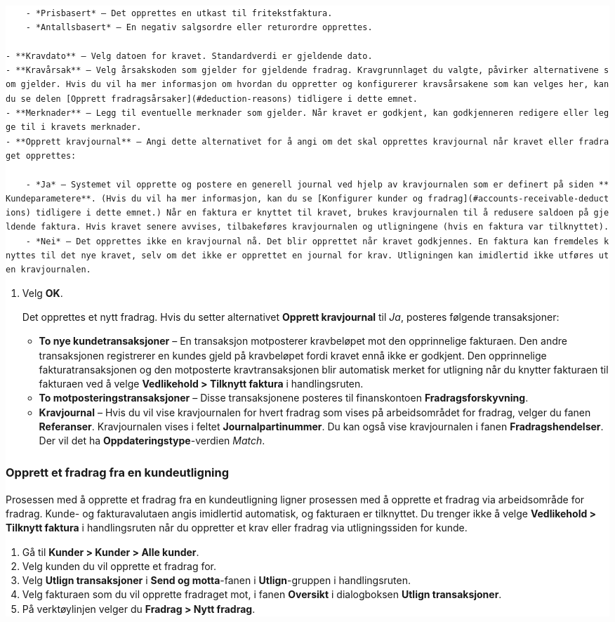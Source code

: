         - *Prisbasert* – Det opprettes en utkast til fritekstfaktura.
        - *Antallsbasert* – En negativ salgsordre eller returordre opprettes.

    - **Kravdato** – Velg datoen for kravet. Standardverdi er gjeldende dato.
    - **Kravårsak** – Velg årsakskoden som gjelder for gjeldende fradrag. Kravgrunnlaget du valgte, påvirker alternativene som gjelder. Hvis du vil ha mer informasjon om hvordan du oppretter og konfigurerer kravsårsakene som kan velges her, kan du se delen [Opprett fradragsårsaker](#deduction-reasons) tidligere i dette emnet.
    - **Merknader** – Legg til eventuelle merknader som gjelder. Når kravet er godkjent, kan godkjenneren redigere eller legge til i kravets merknader.
    - **Opprett kravjournal** – Angi dette alternativet for å angi om det skal opprettes kravjournal når kravet eller fradraget opprettes:

        - *Ja* – Systemet vil opprette og postere en generell journal ved hjelp av kravjournalen som er definert på siden **Kundeparametere**. (Hvis du vil ha mer informasjon, kan du se [Konfigurer kunder og fradrag](#accounts-receivable-deductions) tidligere i dette emnet.) Når en faktura er knyttet til kravet, brukes kravjournalen til å redusere saldoen på gjeldende faktura. Hvis kravet senere avvises, tilbakeføres kravjournalen og utligningene (hvis en faktura var tilknyttet).
        - *Nei* – Det opprettes ikke en kravjournal nå. Det blir opprettet når kravet godkjennes. En faktura kan fremdeles knyttes til det nye kravet, selv om det ikke er opprettet en journal for krav. Utligningen kan imidlertid ikke utføres uten kravjournalen.

1. Velg **OK**.

    Det opprettes et nytt fradrag. Hvis du setter alternativet **Opprett kravjournal** til *Ja*, posteres følgende transaksjoner:

    - **To nye kundetransaksjoner** – En transaksjon motposterer kravbeløpet mot den opprinnelige fakturaen. Den andre transaksjonen registrerer en kundes gjeld på kravbeløpet fordi kravet ennå ikke er godkjent. Den opprinnelige fakturatransaksjonen og den motposterte kravtransaksjonen blir automatisk merket for utligning når du knytter fakturaen til fakturaen ved å velge **Vedlikehold \> Tilknytt faktura** i handlingsruten.
    - **To motposteringstransaksjoner** – Disse transaksjonene posteres til finanskontoen **Fradragsforskyvning**.
    - **Kravjournal** – Hvis du vil vise kravjournalen for hvert fradrag som vises på arbeidsområdet for fradrag, velger du fanen **Referanser**. Kravjournalen vises i feltet **Journalpartinummer**. Du kan også vise kravjournalen i fanen **Fradragshendelser**. Der vil det ha **Oppdateringstype**-verdien *Match*.

### <a name="create-a-deduction-from-a-customer-settlement"></a>Opprett et fradrag fra en kundeutligning

Prosessen med å opprette et fradrag fra en kundeutligning ligner prosessen med å opprette et fradrag via arbeidsområde for fradrag. Kunde- og fakturavalutaen angis imidlertid automatisk, og fakturaen er tilknyttet. Du trenger ikke å velge **Vedlikehold \> Tilknytt faktura** i handlingsruten når du oppretter et krav eller fradrag via utligningssiden for kunde.

1. Gå til **Kunder \> Kunder \> Alle kunder**.
1. Velg kunden du vil opprette et fradrag for.
1. Velg **Utlign transaksjoner** i **Send og motta**-fanen i **Utlign**-gruppen i handlingsruten.
1. Velg fakturaen som du vil opprette fradraget mot, i fanen **Oversikt** i dialogboksen **Utlign transaksjoner**.
1. På verktøylinjen velger du **Fradrag \> Nytt fradrag**.
